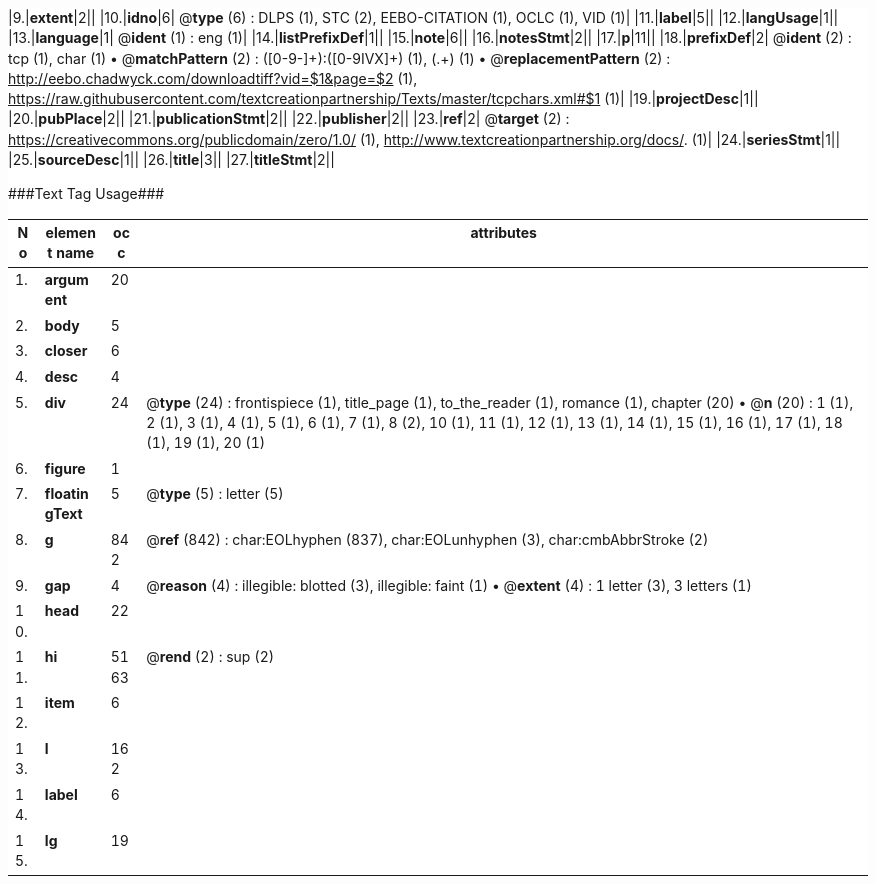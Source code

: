 |9.|__extent__|2||
|10.|__idno__|6| @__type__ (6) : DLPS (1), STC (2), EEBO-CITATION (1), OCLC (1), VID (1)|
|11.|__label__|5||
|12.|__langUsage__|1||
|13.|__language__|1| @__ident__ (1) : eng (1)|
|14.|__listPrefixDef__|1||
|15.|__note__|6||
|16.|__notesStmt__|2||
|17.|__p__|11||
|18.|__prefixDef__|2| @__ident__ (2) : tcp (1), char (1)  •  @__matchPattern__ (2) : ([0-9\-]+):([0-9IVX]+) (1), (.+) (1)  •  @__replacementPattern__ (2) : http://eebo.chadwyck.com/downloadtiff?vid=$1&page=$2 (1), https://raw.githubusercontent.com/textcreationpartnership/Texts/master/tcpchars.xml#$1 (1)|
|19.|__projectDesc__|1||
|20.|__pubPlace__|2||
|21.|__publicationStmt__|2||
|22.|__publisher__|2||
|23.|__ref__|2| @__target__ (2) : https://creativecommons.org/publicdomain/zero/1.0/ (1), http://www.textcreationpartnership.org/docs/. (1)|
|24.|__seriesStmt__|1||
|25.|__sourceDesc__|1||
|26.|__title__|3||
|27.|__titleStmt__|2||


###Text Tag Usage###

|No|element name|occ|attributes|
|---|---|---|---|
|1.|__argument__|20||
|2.|__body__|5||
|3.|__closer__|6||
|4.|__desc__|4||
|5.|__div__|24| @__type__ (24) : frontispiece (1), title_page (1), to_the_reader (1), romance (1), chapter (20)  •  @__n__ (20) : 1 (1), 2 (1), 3 (1), 4 (1), 5 (1), 6 (1), 7 (1), 8 (2), 10 (1), 11 (1), 12 (1), 13 (1), 14 (1), 15 (1), 16 (1), 17 (1), 18 (1), 19 (1), 20 (1)|
|6.|__figure__|1||
|7.|__floatingText__|5| @__type__ (5) : letter (5)|
|8.|__g__|842| @__ref__ (842) : char:EOLhyphen (837), char:EOLunhyphen (3), char:cmbAbbrStroke (2)|
|9.|__gap__|4| @__reason__ (4) : illegible: blotted (3), illegible: faint (1)  •  @__extent__ (4) : 1 letter (3), 3 letters (1)|
|10.|__head__|22||
|11.|__hi__|5163| @__rend__ (2) : sup (2)|
|12.|__item__|6||
|13.|__l__|162||
|14.|__label__|6||
|15.|__lg__|19||